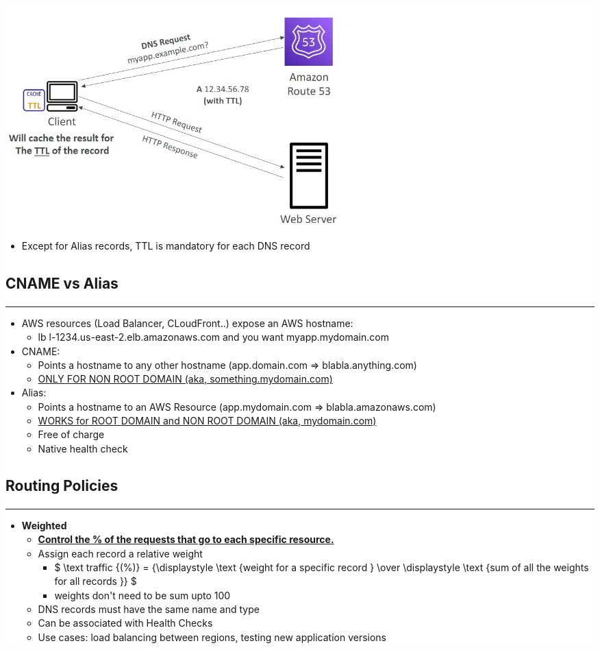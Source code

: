 <img src="../images/Route53/ttl.jpg" width="57%" />

- Except for Alias records, TTL is mandatory for each DNS record
 
## CNAME vs Alias
---
- AWS resources (Load Balancer, CLoudFront..) expose an AWS hostname:
    - lb l-1234.us-east-2.elb.amazonaws.com and you want myapp.mydomain.com
- CNAME:
    - Points a hostname to any other hostname (app.domain.com => blabla.anything.com)
    - <ins>ONLY FOR NON ROOT DOMAIN (aka, something.mydomain.com)
- Alias:
    - Points a hostname to an AWS Resource (app.mydomain.com => blabla.amazonaws.com)
    - <ins>WORKS for ROOT DOMAIN and NON ROOT DOMAIN (aka, mydomain.com)
    - Free of charge 
    - Native health check 
## Routing Policies
---
- <strong>Weighted</strong>
    - <strong><ins>Control the % of the requests that go to each specific resource.</ins></strong>
    - Assign each record a relative weight 
        - $ \text traffic {(\%)} = {\displaystyle \text {weight for a specific record } \over \displaystyle \text {sum of all the weights for all records }} $
        - weights don't need to be sum upto 100
    - DNS records must have the same name and type 
    - Can be associated with Health Checks
    - Use cases: load balancing between regions, testing new application versions  